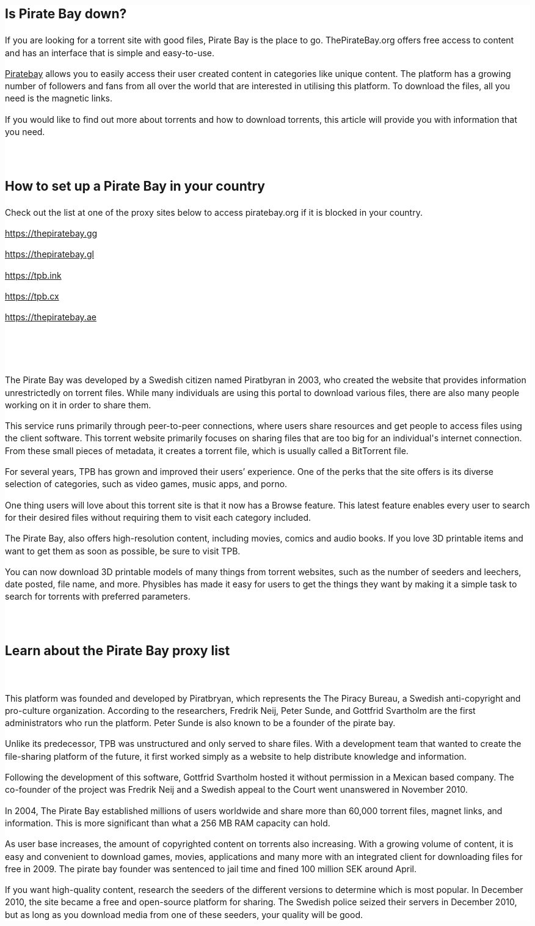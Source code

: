 <h2>Is Pirate Bay down?</h2>
<p>If you are looking for a torrent site with good files, Pirate Bay is the place to go. ThePirateBay.org offers free access to content and has an interface that is simple and easy-to-use.</p>
<p><a href="https://theproxypiratebay.com">Piratebay</a> allows you to easily access their user created content in categories like unique content. The platform has a growing number of followers and fans from all over the world that are interested in utilising this platform. To download the files, all you need is the magnetic links.</p>
<p>If you would like to find out more about torrents and how to download torrents, this article will provide you with information that you need.</p>
<p><br></p>
<h2>How to set up a Pirate Bay in your country</h2>
<p>Check out the list at one of the proxy sites below to access piratebay.org if it is blocked in your country.</p>
<p><a href="https://thepiratebay.gg">https://thepiratebay.gg</a></p>
<p><a href="https://thepiratebay.gl">https://thepiratebay.gl</a></p>
<p><a href="https://tpb.ink">https://tpb.ink</a></p>
<p><a href="https://tpb.cx" target="_self">https://tpb.cx</a></p>
<p><a href="https://thepiratebay.ae">https://thepiratebay.ae</a></p>
<p><br></p>
<p><br></p>
<p>The Pirate Bay was developed by a Swedish citizen named Piratbyran in 2003, who created the website that provides information unrestrictedly on torrent files. While many individuals are using this portal to download various files, there are also many people working on it in order to share them.</p>
<p>This service runs primarily through peer-to-peer connections, where users share resources and get people to access files using the client software. This torrent website primarily focuses on sharing files that are too big for an individual&apos;s internet connection. From these small pieces of metadata, it creates a torrent file, which is usually called a BitTorrent file.</p>
<p>For several years, TPB has grown and improved their users&rsquo; experience. One of the perks that the site offers is its diverse selection of categories, such as video games, music apps, and porno.</p>
<p>One thing users will love about this torrent site is that it now has a Browse feature. This latest feature enables every user to search for their desired files without requiring them to visit each category included.</p>
<p>The Pirate Bay, also offers high-resolution content, including movies, comics and audio books. If you love 3D printable items and want to get them as soon as possible, be sure to visit TPB.</p>
<p>You can now download 3D printable models of many things from torrent websites, such as the number of seeders and leechers, date posted, file name, and more. Physibles has made it easy for users to get the things they want by making it a simple task to search for torrents with preferred parameters.</p>
<p><br></p>
<h2>Learn about the Pirate Bay proxy list</h2>
<p><br></p>
<p>This platform was founded and developed by Piratbryan, which represents the The Piracy Bureau, a Swedish anti-copyright and pro-culture organization. According to the researchers, Fredrik Neij, Peter Sunde, and Gottfrid Svartholm are the first administrators who run the platform. Peter Sunde is also known to be a founder of the pirate bay.</p>
<p>Unlike its predecessor, TPB was unstructured and only served to share files. With a development team that wanted to create the file-sharing platform of the future, it first worked simply as a website to help distribute knowledge and information.</p>
<p>Following the development of this software, Gottfrid Svartholm hosted it without permission in a Mexican based company. The co-founder of the project was Fredrik Neij and a Swedish appeal to the Court went unanswered in November 2010.</p>
<p>In 2004, The Pirate Bay established millions of users worldwide and share more than 60,000 torrent files, magnet links, and information. This is more significant than what a 256 MB RAM capacity can hold.</p>
<p>As user base increases, the amount of copyrighted content on torrents also increasing. With a growing volume of content, it is easy and convenient to download games, movies, applications and many more with an integrated client for downloading files for free in 2009. The pirate bay founder was sentenced to jail time and fined 100 million SEK around April.</p>
<p>If you want high-quality content, research the seeders of the different versions to determine which is most popular. In December 2010, the site became a free and open-source platform for sharing. The Swedish police seized their servers in December 2010, but as long as you download media from one of these seeders, your quality will be good.</p>